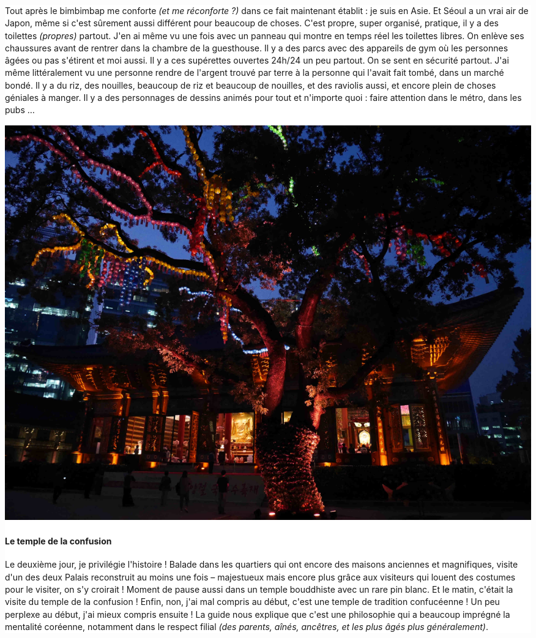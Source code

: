 Tout après le bimbimbap me conforte <i>(et me réconforte ?)</i> dans ce fait maintenant établit : je suis en Asie. Et Séoul a un vrai air de Japon, même si c'est sûrement aussi différent pour beaucoup de choses. C'est propre, super organisé, pratique, il y a des toilettes <i>(propres)</i> partout. J'en ai même vu une fois avec un panneau qui montre en temps réel les toilettes libres. On enlève ses chaussures avant de rentrer dans la chambre de la guesthouse. Il y a des parcs avec des appareils de gym où les personnes âgées ou pas s'étirent et moi aussi. Il y a ces supérettes ouvertes 24h/24 un peu partout. On se sent en sécurité partout. J'ai même littéralement vu une personne rendre de l'argent trouvé par terre à la personne qui l'avait fait tombé, dans un marché bondé. Il y a du riz, des nouilles, beaucoup de riz et beaucoup de nouilles, et des raviolis aussi, et encore plein de choses géniales à manger. Il y a des personnages de dessins animés pour tout et n'importe quoi : faire attention dans le métro, dans les pubs …

<img src="/assets/images/seoul-temple.jpg" alt="Grid Image"/>

#### Le temple de la confusion
Le deuxième jour, je privilégie l'histoire ! Balade dans les quartiers qui ont encore des maisons anciennes et magnifiques, visite d'un des deux Palais reconstruit au moins une fois – majestueux mais encore plus grâce aux visiteurs qui louent des costumes pour le visiter, on s'y croirait ! Moment de pause aussi dans un temple bouddhiste avec un rare pin blanc. Et le matin, c'était la visite du temple de la confusion ! Enfin, non, j'ai mal compris au début, c'est une temple de tradition confucéenne ! Un peu perplexe au début, j'ai mieux compris ensuite ! La guide nous explique que c'est une philosophie qui a beaucoup imprégné la mentalité coréenne, notamment dans le respect filial <i>(des parents, aînés, ancêtres, et les plus âgés plus généralement)</i>.
